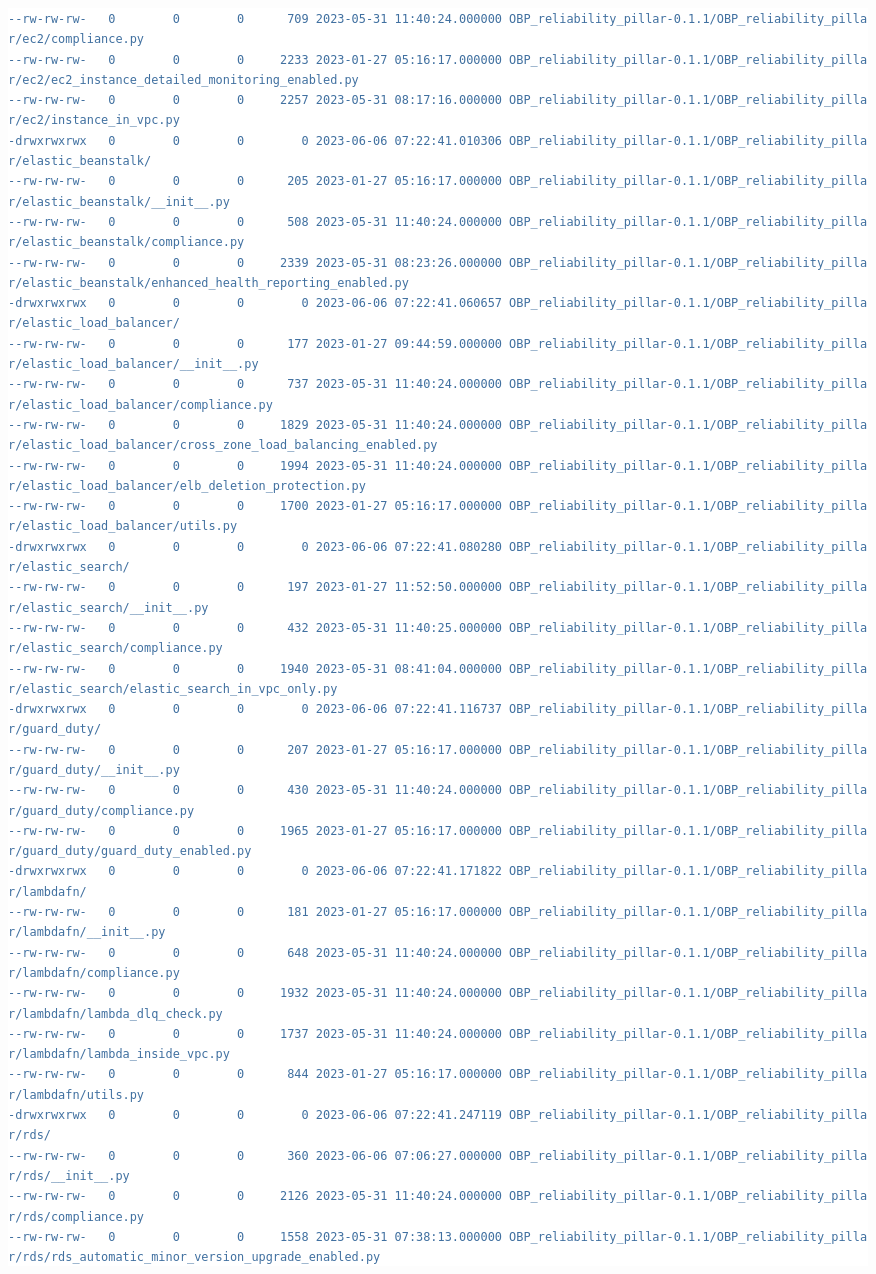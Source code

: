 ```diff
--rw-rw-rw-   0        0        0      709 2023-05-31 11:40:24.000000 OBP_reliability_pillar-0.1.1/OBP_reliability_pillar/ec2/compliance.py
--rw-rw-rw-   0        0        0     2233 2023-01-27 05:16:17.000000 OBP_reliability_pillar-0.1.1/OBP_reliability_pillar/ec2/ec2_instance_detailed_monitoring_enabled.py
--rw-rw-rw-   0        0        0     2257 2023-05-31 08:17:16.000000 OBP_reliability_pillar-0.1.1/OBP_reliability_pillar/ec2/instance_in_vpc.py
-drwxrwxrwx   0        0        0        0 2023-06-06 07:22:41.010306 OBP_reliability_pillar-0.1.1/OBP_reliability_pillar/elastic_beanstalk/
--rw-rw-rw-   0        0        0      205 2023-01-27 05:16:17.000000 OBP_reliability_pillar-0.1.1/OBP_reliability_pillar/elastic_beanstalk/__init__.py
--rw-rw-rw-   0        0        0      508 2023-05-31 11:40:24.000000 OBP_reliability_pillar-0.1.1/OBP_reliability_pillar/elastic_beanstalk/compliance.py
--rw-rw-rw-   0        0        0     2339 2023-05-31 08:23:26.000000 OBP_reliability_pillar-0.1.1/OBP_reliability_pillar/elastic_beanstalk/enhanced_health_reporting_enabled.py
-drwxrwxrwx   0        0        0        0 2023-06-06 07:22:41.060657 OBP_reliability_pillar-0.1.1/OBP_reliability_pillar/elastic_load_balancer/
--rw-rw-rw-   0        0        0      177 2023-01-27 09:44:59.000000 OBP_reliability_pillar-0.1.1/OBP_reliability_pillar/elastic_load_balancer/__init__.py
--rw-rw-rw-   0        0        0      737 2023-05-31 11:40:24.000000 OBP_reliability_pillar-0.1.1/OBP_reliability_pillar/elastic_load_balancer/compliance.py
--rw-rw-rw-   0        0        0     1829 2023-05-31 11:40:24.000000 OBP_reliability_pillar-0.1.1/OBP_reliability_pillar/elastic_load_balancer/cross_zone_load_balancing_enabled.py
--rw-rw-rw-   0        0        0     1994 2023-05-31 11:40:24.000000 OBP_reliability_pillar-0.1.1/OBP_reliability_pillar/elastic_load_balancer/elb_deletion_protection.py
--rw-rw-rw-   0        0        0     1700 2023-01-27 05:16:17.000000 OBP_reliability_pillar-0.1.1/OBP_reliability_pillar/elastic_load_balancer/utils.py
-drwxrwxrwx   0        0        0        0 2023-06-06 07:22:41.080280 OBP_reliability_pillar-0.1.1/OBP_reliability_pillar/elastic_search/
--rw-rw-rw-   0        0        0      197 2023-01-27 11:52:50.000000 OBP_reliability_pillar-0.1.1/OBP_reliability_pillar/elastic_search/__init__.py
--rw-rw-rw-   0        0        0      432 2023-05-31 11:40:25.000000 OBP_reliability_pillar-0.1.1/OBP_reliability_pillar/elastic_search/compliance.py
--rw-rw-rw-   0        0        0     1940 2023-05-31 08:41:04.000000 OBP_reliability_pillar-0.1.1/OBP_reliability_pillar/elastic_search/elastic_search_in_vpc_only.py
-drwxrwxrwx   0        0        0        0 2023-06-06 07:22:41.116737 OBP_reliability_pillar-0.1.1/OBP_reliability_pillar/guard_duty/
--rw-rw-rw-   0        0        0      207 2023-01-27 05:16:17.000000 OBP_reliability_pillar-0.1.1/OBP_reliability_pillar/guard_duty/__init__.py
--rw-rw-rw-   0        0        0      430 2023-05-31 11:40:24.000000 OBP_reliability_pillar-0.1.1/OBP_reliability_pillar/guard_duty/compliance.py
--rw-rw-rw-   0        0        0     1965 2023-01-27 05:16:17.000000 OBP_reliability_pillar-0.1.1/OBP_reliability_pillar/guard_duty/guard_duty_enabled.py
-drwxrwxrwx   0        0        0        0 2023-06-06 07:22:41.171822 OBP_reliability_pillar-0.1.1/OBP_reliability_pillar/lambdafn/
--rw-rw-rw-   0        0        0      181 2023-01-27 05:16:17.000000 OBP_reliability_pillar-0.1.1/OBP_reliability_pillar/lambdafn/__init__.py
--rw-rw-rw-   0        0        0      648 2023-05-31 11:40:24.000000 OBP_reliability_pillar-0.1.1/OBP_reliability_pillar/lambdafn/compliance.py
--rw-rw-rw-   0        0        0     1932 2023-05-31 11:40:24.000000 OBP_reliability_pillar-0.1.1/OBP_reliability_pillar/lambdafn/lambda_dlq_check.py
--rw-rw-rw-   0        0        0     1737 2023-05-31 11:40:24.000000 OBP_reliability_pillar-0.1.1/OBP_reliability_pillar/lambdafn/lambda_inside_vpc.py
--rw-rw-rw-   0        0        0      844 2023-01-27 05:16:17.000000 OBP_reliability_pillar-0.1.1/OBP_reliability_pillar/lambdafn/utils.py
-drwxrwxrwx   0        0        0        0 2023-06-06 07:22:41.247119 OBP_reliability_pillar-0.1.1/OBP_reliability_pillar/rds/
--rw-rw-rw-   0        0        0      360 2023-06-06 07:06:27.000000 OBP_reliability_pillar-0.1.1/OBP_reliability_pillar/rds/__init__.py
--rw-rw-rw-   0        0        0     2126 2023-05-31 11:40:24.000000 OBP_reliability_pillar-0.1.1/OBP_reliability_pillar/rds/compliance.py
--rw-rw-rw-   0        0        0     1558 2023-05-31 07:38:13.000000 OBP_reliability_pillar-0.1.1/OBP_reliability_pillar/rds/rds_automatic_minor_version_upgrade_enabled.py
```